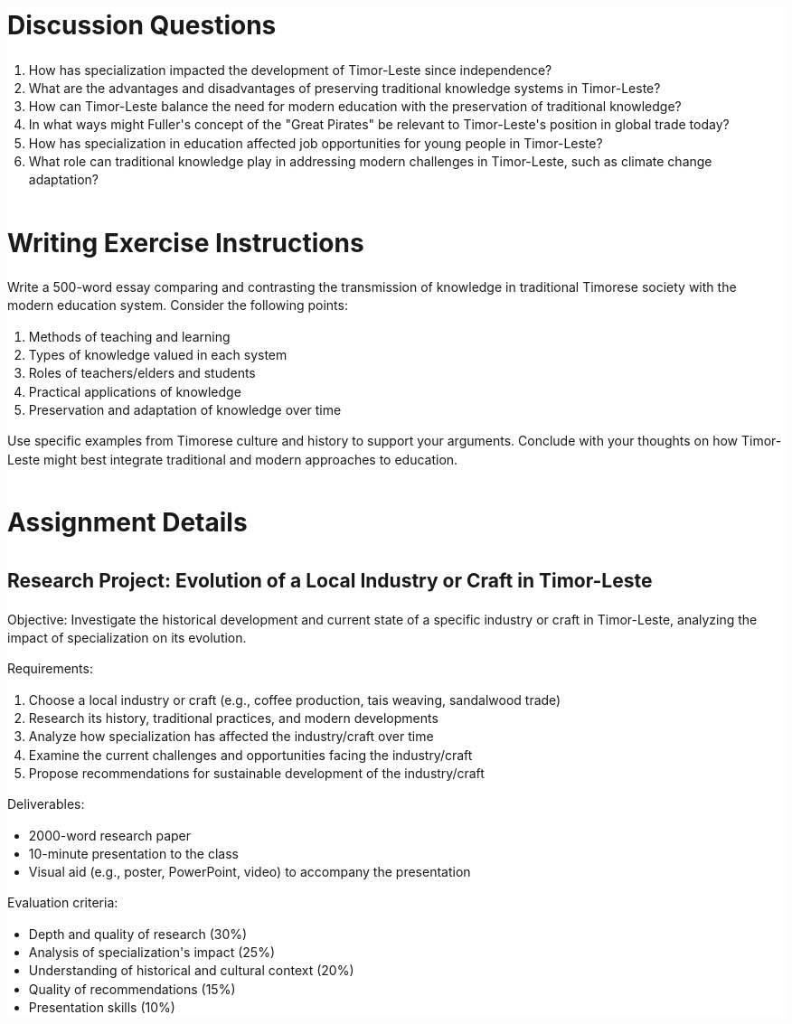 # Discussion Questions

1. How has specialization impacted the development of Timor-Leste since independence?
2. What are the advantages and disadvantages of preserving traditional knowledge systems in Timor-Leste?
3. How can Timor-Leste balance the need for modern education with the preservation of traditional knowledge?
4. In what ways might Fuller's concept of the "Great Pirates" be relevant to Timor-Leste's position in global trade today?
5. How has specialization in education affected job opportunities for young people in Timor-Leste?
6. What role can traditional knowledge play in addressing modern challenges in Timor-Leste, such as climate change adaptation?

# Writing Exercise Instructions

Write a 500-word essay comparing and contrasting the transmission of knowledge in traditional Timorese society with the modern education system. Consider the following points:

1. Methods of teaching and learning
2. Types of knowledge valued in each system
3. Roles of teachers/elders and students
4. Practical applications of knowledge
5. Preservation and adaptation of knowledge over time

Use specific examples from Timorese culture and history to support your arguments. Conclude with your thoughts on how Timor-Leste might best integrate traditional and modern approaches to education.

# Assignment Details

## Research Project: Evolution of a Local Industry or Craft in Timor-Leste

Objective: Investigate the historical development and current state of a specific industry or craft in Timor-Leste, analyzing the impact of specialization on its evolution.

Requirements:
1. Choose a local industry or craft (e.g., coffee production, tais weaving, sandalwood trade)
2. Research its history, traditional practices, and modern developments
3. Analyze how specialization has affected the industry/craft over time
4. Examine the current challenges and opportunities facing the industry/craft
5. Propose recommendations for sustainable development of the industry/craft

Deliverables:
- 2000-word research paper
- 10-minute presentation to the class
- Visual aid (e.g., poster, PowerPoint, video) to accompany the presentation

Evaluation criteria:
- Depth and quality of research (30%)
- Analysis of specialization's impact (25%)
- Understanding of historical and cultural context (20%)
- Quality of recommendations (15%)
- Presentation skills (10%)
